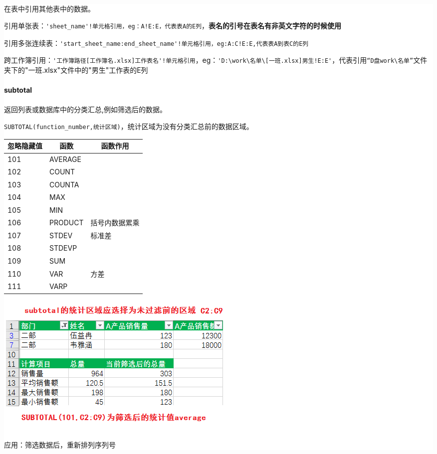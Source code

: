 在表中引用其他表中的数据。

引用单张表：`'sheet_name'!单元格引用，eg：A!E:E，代表表A的E列`，**表名的引号在表名有非英文字符的时候使用**

引用多张连续表：`'start_sheet_name:end_sheet_name'!单元格引用，eg:A:C!E:E,代表表A到表C的E列`

跨工作簿引用：`'工作簿路径[工作簿名.xlsx]工作表名'!单元格引用`，eg：`'D:\work\名单\[一班.xlsx]男生!E:E'`，代表引用`“D盘work\名单”`文件夹下的"一班.xlsx"文件中的"男生"工作表的E列

#### subtotal

返回列表或数据库中的分类汇总,例如筛选后的数据。

`SUBTOTAL(function_number,统计区域)`，统计区域为没有分类汇总前的数据区域。

| 忽略隐藏值 | 函数    | 函数作用       |
| ---------- | ------- | -------------- |
| 101        | AVERAGE |                |
| 102        | COUNT   |                |
| 103        | COUNTA  |                |
| 104        | MAX     |                |
| 105        | MIN     |                |
| 106        | PRODUCT | 括号内数据累乘 |
| 107        | STDEV   | 标准差         |
| 108        | STDEVP  |                |
| 109        | SUM     |                |
| 110        | VAR     | 方差           |
| 111        | VARP    |                |

![](./legend/excel/subtotal.png)

应用：筛选数据后，重新排列序列号

